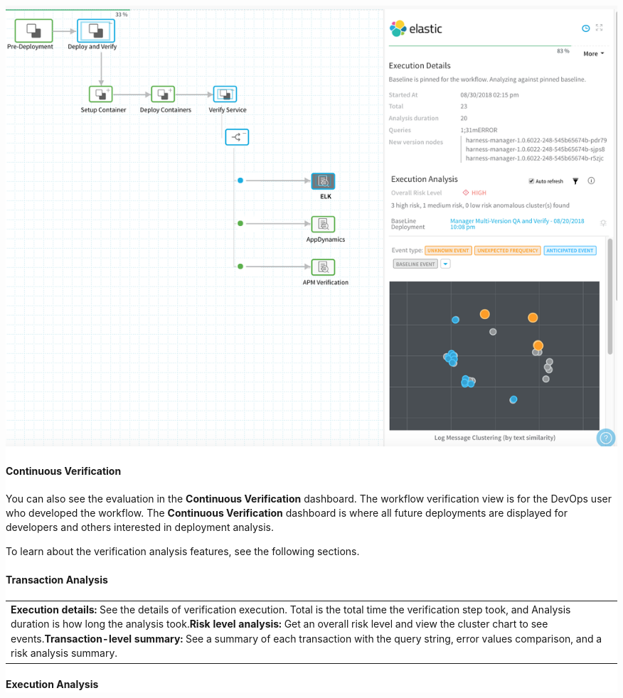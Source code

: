 ![](./static/3-verify-deployments-with-elasticsearch-11.png)

#### Continuous Verification

You can also see the evaluation in the **Continuous Verification** dashboard. The workflow verification view is for the DevOps user who developed the workflow. The **Continuous Verification** dashboard is where all future deployments are displayed for developers and others interested in deployment analysis.

To learn about the verification analysis features, see the following sections.

#### Transaction Analysis



|  |  |
| --- | --- |
| **Execution details:** See the details of verification execution. Total is the total time the verification step took, and Analysis duration is how long the analysis took.**Risk level analysis:** Get an overall risk level and view the cluster chart to see events.**Transaction-level summary:** See a summary of each transaction with the query string, error values comparison, and a risk analysis summary. |  |

#### Execution Analysis

